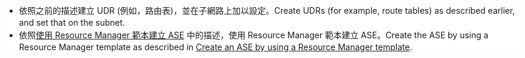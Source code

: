 - <span data-ttu-id="0d926-347">依照之前的描述建立 UDR (例如，路由表)，並在子網路上加以設定。</span><span class="sxs-lookup"><span data-stu-id="0d926-347">Create UDRs (for example, route tables) as described earlier, and set that on the subnet.</span></span>
- <span data-ttu-id="0d926-348">依照[使用 Resource Manager 範本建立 ASE][MakeASEfromTemplate] 中的描述，使用 Resource Manager 範本建立 ASE。</span><span class="sxs-lookup"><span data-stu-id="0d926-348">Create the ASE by using a Resource Manager template as described in [Create an ASE by using a Resource Manager template][MakeASEfromTemplate].</span></span>


[1]: ./media/network_considerations_with_an_app_service_environment/networkase-overflow.png
[2]: ./media/network_considerations_with_an_app_service_environment/networkase-overflow2.png
[3]: ./media/network_considerations_with_an_app_service_environment/networkase-ipaddresses.png
[4]: ./media/network_considerations_with_an_app_service_environment/networkase-inboundnsg.png
[5]: ./media/network_considerations_with_an_app_service_environment/networkase-outboundnsg.png
[6]: ./media/network_considerations_with_an_app_service_environment/networkase-udr.png
[7]: ./media/network_considerations_with_an_app_service_environment/networkase-subnet.png


[Intro]: ./intro.md
[MakeExternalASE]: ./create-external-ase.md
[MakeASEfromTemplate]: ./create-from-template.md
[MakeILBASE]: ./create-ilb-ase.md
[ASENetwork]: ./network-info.md
[ASEReadme]: ./readme.md
[UsingASE]: ./using-an-ase.md
[UDRs]: ../../virtual-network/virtual-networks-udr-overview.md
[NSGs]: ../../virtual-network/virtual-networks-nsg.md
[ConfigureASEv1]: ../../app-service-web/app-service-web-configure-an-app-service-environment.md
[ASEv1Intro]: ../../app-service-web/app-service-app-service-environment-intro.md
[webapps]: ../../app-service-web/app-service-web-overview.md
[mobileapps]: ../../app-service-mobile/app-service-mobile-value-prop.md
[APIapps]: ../../app-service-api/app-service-api-apps-why-best-platform.md
[Functions]: ../../azure-functions/index.yml
[Pricing]: http://azure.microsoft.com/pricing/details/app-service/
[ARMOverview]: ../../azure-resource-manager/resource-group-overview.md
[ConfigureSSL]: ../../app-service-web/web-sites-purchase-ssl-web-site.md
[Kudu]: http://azure.microsoft.com/resources/videos/super-secret-kudu-debug-console-for-azure-web-sites/
[AppDeploy]: ../../app-service-web/web-sites-deploy.md
[ASEWAF]: ../../app-service-web/app-service-app-service-environment-web-application-firewall.md
[AppGW]: ../../application-gateway/application-gateway-web-application-firewall-overview.md
[ASEManagement]: ./management-addresses.md
